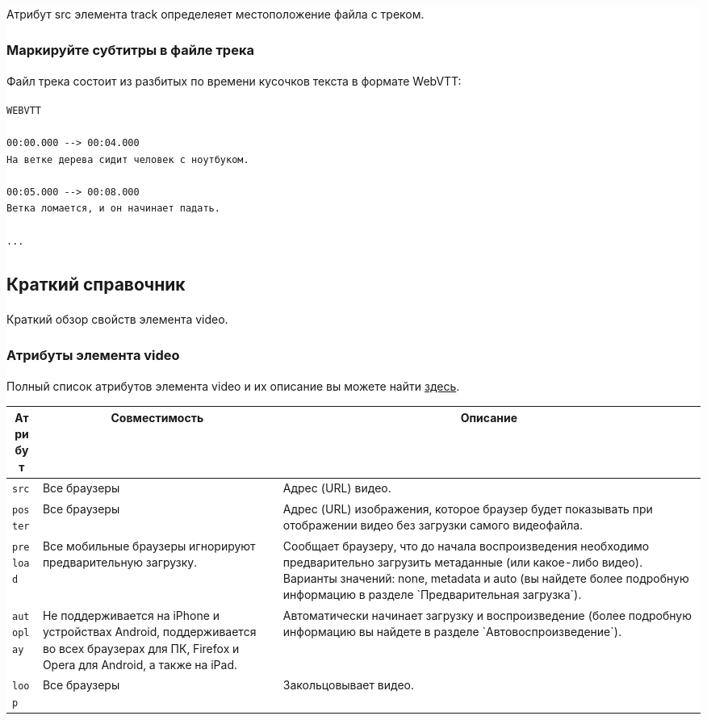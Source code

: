 Атрибут src элемента track определеяет местоположение файла с треком.

### Маркируйте субтитры в файле трека

Файл трека состоит из разбитых по времени кусочков текста в формате WebVTT:

    WEBVTT

    00:00.000 --> 00:04.000
    На ветке дерева сидит человек с ноутбуком.

    00:05.000 --> 00:08.000
    Ветка ломается, и он начинает падать.

    ...


## Краткий справочник 




Краткий обзор свойств элемента video.



### Атрибуты элемента video

Полный список атрибутов элемента video и их описание вы можете найти [здесь](//www.w3.org/TR/html5/embedded-content-0.html#the-video-element).

<table>
  <thead>
      <th>Атрибут</th>
      <th>Совместимость</th>
      <th>Описание</th>
  </thead>
  <tbody>
    <tr>
      <td data-th="Атрибут"><code>src</code></td>
      <td data-th="Совместимость">Все браузеры</td>
      <td data-th="Описание">Адрес (URL) видео.</td>
    </tr>
    <tr>
      <td data-th="Атрибут"><code>poster</code></td>
      <td data-th="Совместимость">Все браузеры</td>
      <td data-th="Описание">Адрес (URL) изображения, которое браузер будет показывать при отображении видео без загрузки самого видеофайла.</td>
    </tr>
    <tr>
      <td data-th="Атрибут"><code>preload</code></td>
      <td data-th="Совместимость">Все мобильные браузеры игнорируют предварительную загрузку.</td>
      <td data-th="Описание">Сообщает браузеру, что до начала воспроизведения необходимо предварительно загрузить метаданные (или какое-либо видео). Варианты значений: none, metadata и auto (вы найдете более подробную информацию в разделе `Предварительная загрузка`). </td>
    </tr>
    <tr>
      <td data-th="Атрибут"><code>autoplay</code></td>
      <td data-th="Совместимость">Не поддерживается на iPhone и устройствах Android, поддерживается во всех браузерах для ПК, Firefox и Opera для Android, а также на iPad.</td>
      <td data-th="Description">Автоматически начинает загрузку и воспроизведение (более подробную информацию вы найдете в разделе `Автовоспроизведение`). </td>
    </tr>
    <tr>
      <td data-th="Атрибут"><code>loop</code></td>
      <td data-th="Совместимость">Все браузеры</td>
      <td data-th="Описание">Закольцовывает видео.</td>
    </tr>
    <tr>